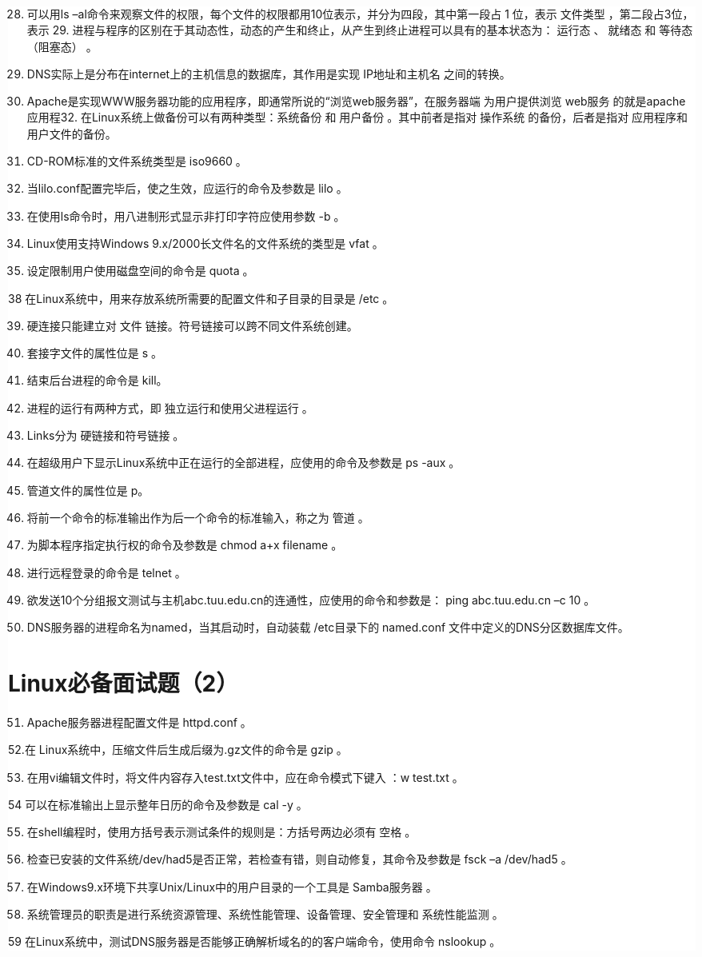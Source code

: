 28. 可以用ls –al命令来观察文件的权限，每个文件的权限都用10位表示，并分为四段，其中第一段占 1 位，表示 文件类型 ，第二段占3位，表示 29. 进程与程序的区别在于其动态性，动态的产生和终止，从产生到终止进程可以具有的基本状态为： 运行态 、 就绪态 和 等待态（阻塞态） 。

30. DNS实际上是分布在internet上的主机信息的数据库，其作用是实现 IP地址和主机名 之间的转换。

31. Apache是实现WWW服务器功能的应用程序，即通常所说的“浏览web服务器”，在服务器端 为用户提供浏览 web服务 的就是apache应用程32. 在Linux系统上做备份可以有两种类型：系统备份 和 用户备份 。其中前者是指对 操作系统 的备份，后者是指对 应用程序和用户文件的备份。

33. CD-ROM标准的文件系统类型是 iso9660 。

34. 当lilo.conf配置完毕后，使之生效，应运行的命令及参数是 lilo 。

35. 在使用ls命令时，用八进制形式显示非打印字符应使用参数 -b 。

36. Linux使用支持Windows 9.x/2000长文件名的文件系统的类型是 vfat 。

37. 设定限制用户使用磁盘空间的命令是 quota 。

38 在Linux系统中，用来存放系统所需要的配置文件和子目录的目录是 /etc 。

39. 硬连接只能建立对 文件 链接。符号链接可以跨不同文件系统创建。

40. 套接字文件的属性位是 s 。

41. 结束后台进程的命令是 kill。

42. 进程的运行有两种方式，即 独立运行和使用父进程运行 。

43. Links分为 硬链接和符号链接 。

44. 在超级用户下显示Linux系统中正在运行的全部进程，应使用的命令及参数是 ps -aux 。

45. 管道文件的属性位是 p。

46. 将前一个命令的标准输出作为后一个命令的标准输入，称之为 管道 。

47. 为脚本程序指定执行权的命令及参数是 chmod a+x filename 。

48. 进行远程登录的命令是 telnet 。

49. 欲发送10个分组报文测试与主机abc.tuu.edu.cn的连通性，应使用的命令和参数是： ping abc.tuu.edu.cn –c 10 。

50. DNS服务器的进程命名为named，当其启动时，自动装载 /etc目录下的 named.conf 文件中定义的DNS分区数据库文件。

# Linux必备面试题（2）

51. Apache服务器进程配置文件是 httpd.conf 。

52.在 Linux系统中，压缩文件后生成后缀为.gz文件的命令是 gzip 。

53. 在用vi编辑文件时，将文件内容存入test.txt文件中，应在命令模式下键入 ：w test.txt 。

54 可以在标准输出上显示整年日历的命令及参数是 cal -y 。

55. 在shell编程时，使用方括号表示测试条件的规则是：方括号两边必须有 空格 。

56. 检查已安装的文件系统/dev/had5是否正常，若检查有错，则自动修复，其命令及参数是 fsck –a /dev/had5 。

57. 在Windows9.x环境下共享Unix/Linux中的用户目录的一个工具是 Samba服务器 。

58. 系统管理员的职责是进行系统资源管理、系统性能管理、设备管理、安全管理和 系统性能监测 。

59 在Linux系统中，测试DNS服务器是否能够正确解析域名的的客户端命令，使用命令 nslookup 。
